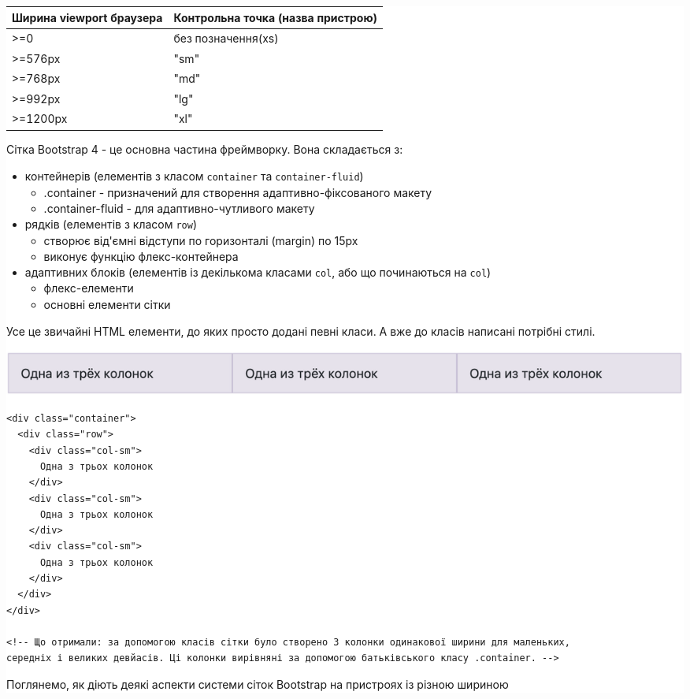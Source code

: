 | Ширина viewport браузера | Контрольна точка \(назва пристрою\) |
| :--- | :--- |
| &gt;=0 | без позначення\(xs\) |
| &gt;=576px | "sm" |
| &gt;=768px | "md" |
| &gt;=992px | "lg" |
| &gt;=1200px | "xl" |

Сітка Bootstrap 4 - це основна частина фреймворку. Вона складається з:

* контейнерів \(елементів з класом `container` та `container-fluid`\)
  * .container - призначений для створення адаптивно-фіксованого макету
  * .container-fluid - для адаптивно-чутливого макету
* рядків \(елементів з класом `row`\)
  * створює від'ємні відступи по горизонталі \(margin\) по 15рх
  * виконує функцію флекс-контейнера
* адаптивних блоків \(елементів із декількома класами `col`, або що починаються на `col`\)
  * флекс-елементи
  * основні елементи сітки

Усе це звичайні HTML елементи, до яких просто додані певні класи. А вже до класів написані потрібні стилі.

![](../.gitbook/assets/img-17-tb-8.png)

```text
<div class="container">
  <div class="row">
    <div class="col-sm">
      Одна з трьох колонок
    </div>
    <div class="col-sm">
      Одна з трьох колонок
    </div>
    <div class="col-sm">
      Одна з трьох колонок
    </div>
  </div>
</div>

<!-- Що отримали: за допомогою класів сітки було створено 3 колонки одинакової ширини для маленьких,
середніх і великих девйасів. Ці колонки вирівняні за допомогою батьківського класу .container. -->
```

Поглянемо, як діють деякі аспекти системи сіток Bootstrap на пристроях із різною шириною
